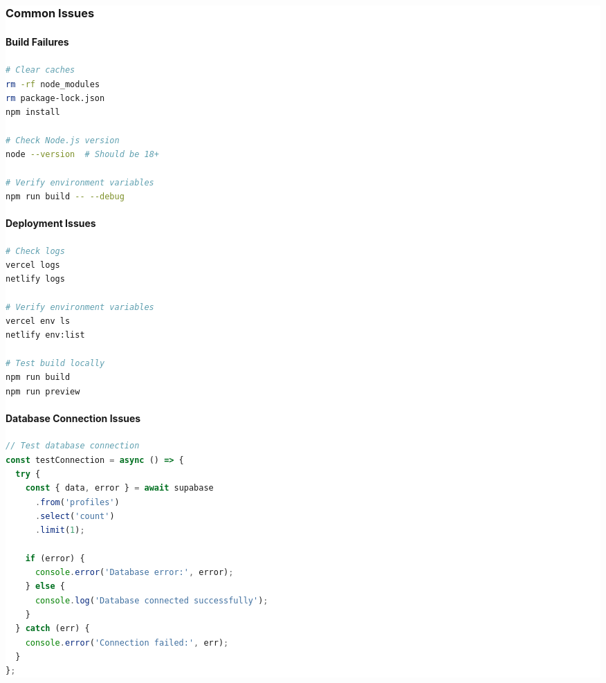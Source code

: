 ### Common Issues

#### Build Failures

```bash
# Clear caches
rm -rf node_modules
rm package-lock.json
npm install

# Check Node.js version
node --version  # Should be 18+

# Verify environment variables
npm run build -- --debug
```

#### Deployment Issues

```bash
# Check logs
vercel logs
netlify logs

# Verify environment variables
vercel env ls
netlify env:list

# Test build locally
npm run build
npm run preview
```

#### Database Connection Issues

```javascript
// Test database connection
const testConnection = async () => {
  try {
    const { data, error } = await supabase
      .from('profiles')
      .select('count')
      .limit(1);
    
    if (error) {
      console.error('Database error:', error);
    } else {
      console.log('Database connected successfully');
    }
  } catch (err) {
    console.error('Connection failed:', err);
  }
};
```
